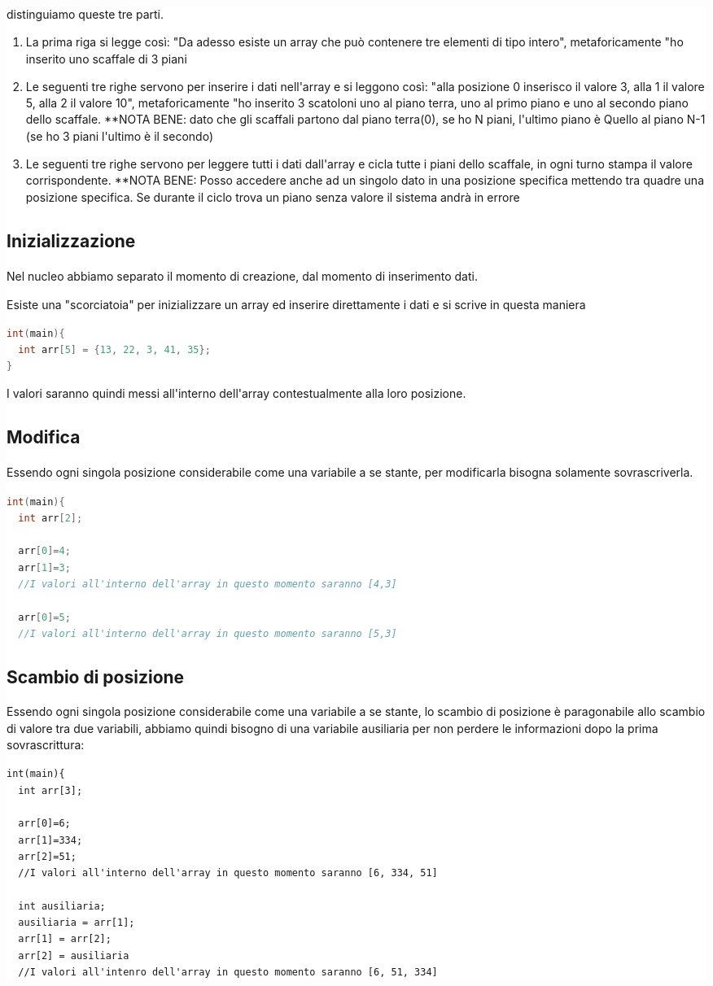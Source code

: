 distinguiamo queste tre parti.

1. La prima riga si legge così: "Da adesso esiste un array che può contenere tre elementi di tipo intero", metaforicamente "ho inserito uno scaffale di 3 piani

2. Le seguenti tre righe servono per inserire i dati nell'array e si leggono così: "alla posizione 0 inserisco il valore 3, alla 1 il valore 5, alla 2 il valore 10", metaforicamente "ho inserito 3 scatoloni uno al piano terra, uno al primo piano e uno al secondo piano dello scaffale. **NOTA BENE: dato che gli scaffali partono dal piano terra(0), se ho N piani, l'ultimo piano è Quello al piano N-1 (se ho 3 piani l'ultimo è il secondo)

3. Le seguenti tre righe servono per leggere tutti i dati dall'array e cicla tutte i piani dello scaffale, in ogni turno stampa il valore corrispondente. **NOTA BENE: Posso accedere anche ad un singolo dato in una posizione specifica mettendo tra quadre una posizione specifica. Se durante il ciclo trova un piano senza valore il sistema andrà in errore

## Inizializzazione

Nel nucleo abbiamo separato il momento di creazione, dal momento di inserimento dati.

Esiste una "scorciatoia" per inizializzare un array ed inserire direttamente i dati e si scrive in questa maniera

```cpp
int(main){
  int arr[5] = {13, 22, 3, 41, 35};
}
```

I valori saranno quindi messi all'interno dell'array contestualmente alla loro posizione.

## Modifica

Essendo ogni singola posizione considerabile come una variabile a se stante, per modificarla bisogna solamente sovrascriverla.

```cpp
int(main){
  int arr[2];
  
  arr[0]=4;
  arr[1]=3;
  //I valori all'interno dell'array in questo momento saranno [4,3]
  
  arr[0]=5;
  //I valori all'interno dell'array in questo momento saranno [5,3]
```

## Scambio di posizione

Essendo ogni singola posizione considerabile come una variabile a se stante, lo scambio di posizione è paragonabile allo scambio di valore tra due variabili, abbiamo quindi bisogno di una variabile ausiliaria per non perdere le informazioni dopo la prima sovrascrittura:

```
int(main){
  int arr[3];
  
  arr[0]=6;
  arr[1]=334;
  arr[2]=51;
  //I valori all'interno dell'array in questo momento saranno [6, 334, 51]
  
  int ausiliaria;
  ausiliaria = arr[1];
  arr[1] = arr[2];
  arr[2] = ausiliaria
  //I valori all'intenro dell'array in questo momento saranno [6, 51, 334]
```